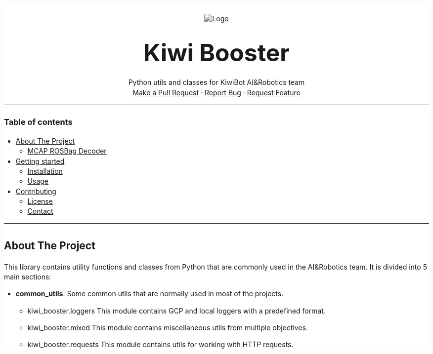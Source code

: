 <div id="top"></div>



<br />
<div align="center">
  <a href="https://github.com/kiwicampus/kiwi-booster">
    <img src="https://user-images.githubusercontent.com/26184787/227988899-7192c613-c651-4f45-ae9a-8dea254ccaca.png" alt="Logo" width="200" height="200">
  </a>
<h3 align="center"><font size="8">Kiwi Booster</font></h3>

<p align="center">
    Python utils and classes for KiwiBot AI&Robotics team<br>
    <a href="https://github.com/kiwicampus/kiwi-booster/pulls">Make a Pull Request</a>
    ·
    <a href="https://github.com/kiwicampus/kiwi-booster/issues">Report Bug</a>
    ·
    <a href="https://github.com/kiwicampus/kiwi-booster/issues">Request Feature</a>
</p>

</div>

---



### Table of contents

- [About The Project](#about-the-project)
  - [MCAP ROSBag Decoder](#mcap-rosbag-decoder)
- [Getting started](#getting-started)
  - [Installation](#installation)
  - [Usage](#usage)
- [Contributing](#contributing)
  - [License](#license)
  - [Contact](#contact)

---



## About The Project

This library contains utility functions and classes from Python that are commonly used in the AI&Robotics team. It is divided into 5 main sections:

- **common_utils**: Some common utils that are normally used in most of the projects.
  
  - kiwi_booster.loggers
    This module contains GCP and local loggers with a predefined format.
  
  - kiwi_booster.mixed
    This module contains miscellaneous utils from multiple objectives.
  
  - kiwi_booster.requests
    This module contains utils for working with HTTP requests.
  